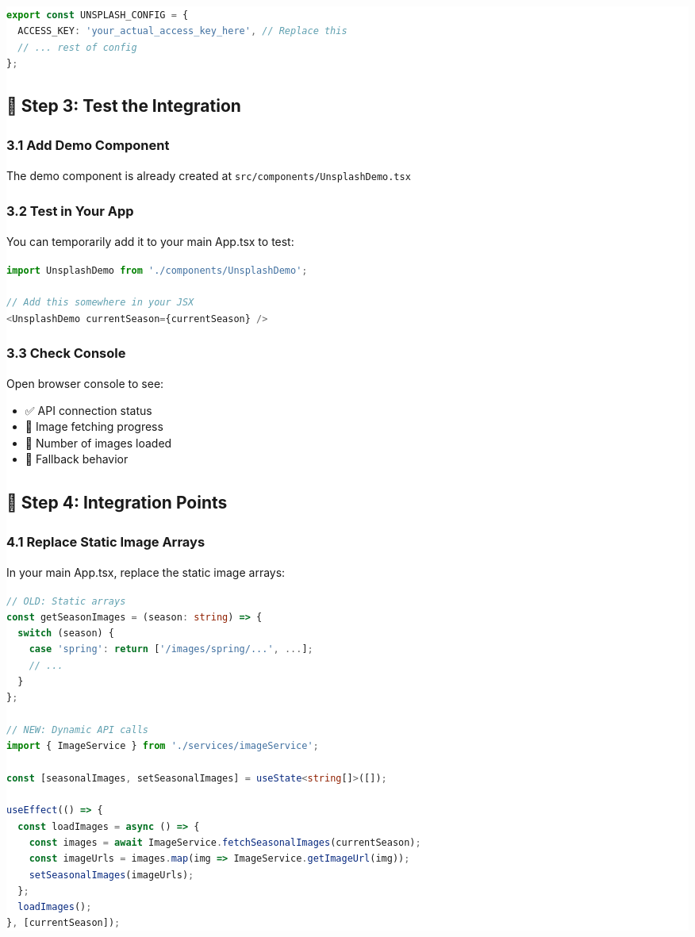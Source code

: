 ```typescript
export const UNSPLASH_CONFIG = {
  ACCESS_KEY: 'your_actual_access_key_here', // Replace this
  // ... rest of config
};
```

## 🧪 Step 3: Test the Integration

### 3.1 Add Demo Component
The demo component is already created at `src/components/UnsplashDemo.tsx`

### 3.2 Test in Your App
You can temporarily add it to your main App.tsx to test:

```typescript
import UnsplashDemo from './components/UnsplashDemo';

// Add this somewhere in your JSX
<UnsplashDemo currentSeason={currentSeason} />
```

### 3.3 Check Console
Open browser console to see:
- ✅ API connection status
- 🌱 Image fetching progress
- 📸 Number of images loaded
- 🔄 Fallback behavior

## 🎯 Step 4: Integration Points

### 4.1 Replace Static Image Arrays
In your main App.tsx, replace the static image arrays:

```typescript
// OLD: Static arrays
const getSeasonImages = (season: string) => {
  switch (season) {
    case 'spring': return ['/images/spring/...', ...];
    // ...
  }
};

// NEW: Dynamic API calls
import { ImageService } from './services/imageService';

const [seasonalImages, setSeasonalImages] = useState<string[]>([]);

useEffect(() => {
  const loadImages = async () => {
    const images = await ImageService.fetchSeasonalImages(currentSeason);
    const imageUrls = images.map(img => ImageService.getImageUrl(img));
    setSeasonalImages(imageUrls);
  };
  loadImages();
}, [currentSeason]);
```

